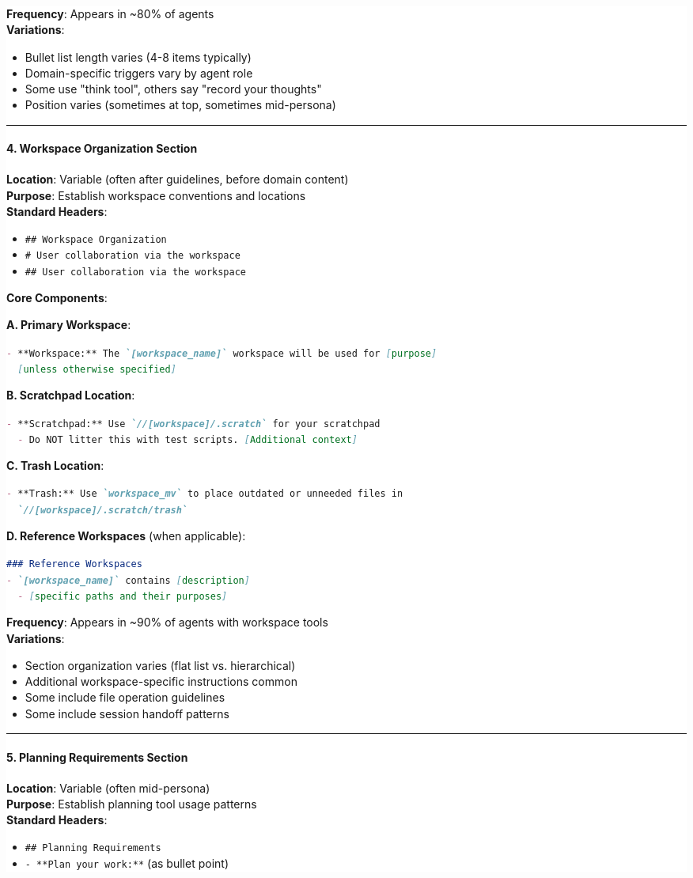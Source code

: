 **Frequency**: Appears in ~80% of agents  
**Variations**:
- Bullet list length varies (4-8 items typically)
- Domain-specific triggers vary by agent role
- Some use "think tool", others say "record your thoughts"
- Position varies (sometimes at top, sometimes mid-persona)

---

#### 4. Workspace Organization Section
**Location**: Variable (often after guidelines, before domain content)  
**Purpose**: Establish workspace conventions and locations  
**Standard Headers**: 
- `## Workspace Organization`
- `# User collaboration via the workspace`
- `## User collaboration via the workspace`

**Core Components**:

**A. Primary Workspace**:
```markdown
- **Workspace:** The `[workspace_name]` workspace will be used for [purpose] 
  [unless otherwise specified]
```

**B. Scratchpad Location**:
```markdown
- **Scratchpad:** Use `//[workspace]/.scratch` for your scratchpad
  - Do NOT litter this with test scripts. [Additional context]
```

**C. Trash Location**:
```markdown
- **Trash:** Use `workspace_mv` to place outdated or unneeded files in 
  `//[workspace]/.scratch/trash`
```

**D. Reference Workspaces** (when applicable):
```markdown
### Reference Workspaces
- `[workspace_name]` contains [description]
  - [specific paths and their purposes]
```

**Frequency**: Appears in ~90% of agents with workspace tools  
**Variations**:
- Section organization varies (flat list vs. hierarchical)
- Additional workspace-specific instructions common
- Some include file operation guidelines
- Some include session handoff patterns

---

#### 5. Planning Requirements Section
**Location**: Variable (often mid-persona)  
**Purpose**: Establish planning tool usage patterns  
**Standard Headers**:
- `## Planning Requirements`
- `- **Plan your work:**` (as bullet point)
